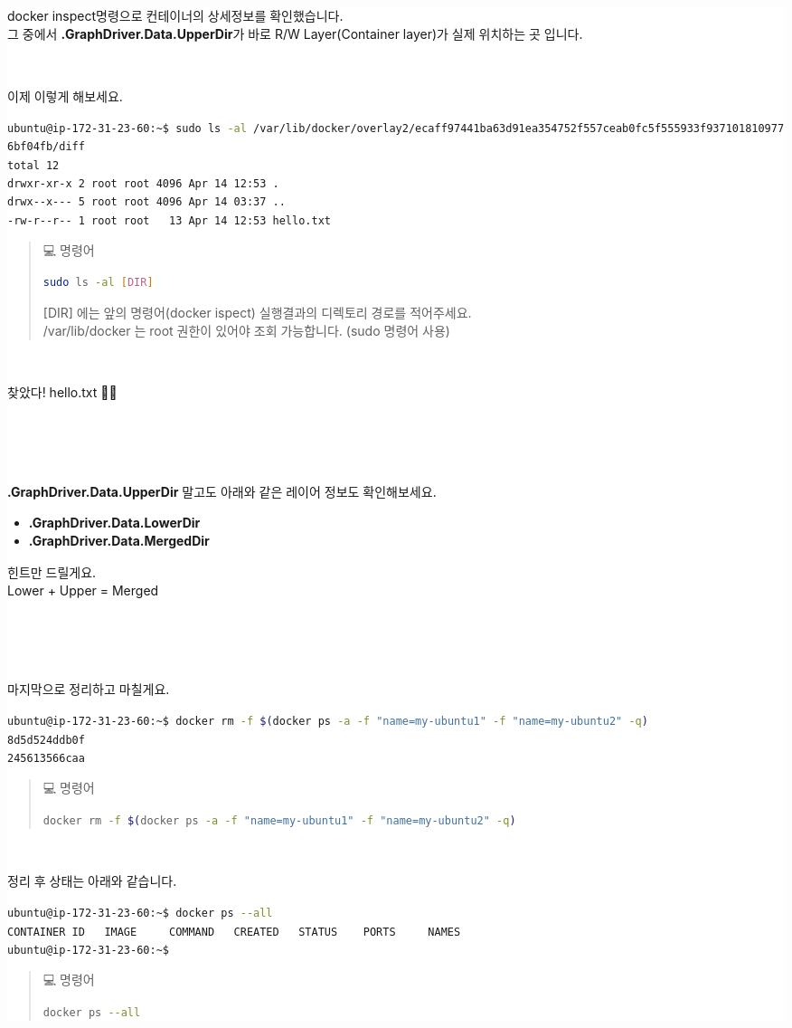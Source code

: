 docker inspect명령으로 컨테이너의 상세정보를 확인했습니다.  
그 중에서 **.GraphDriver.Data.UpperDir**가 바로 R/W Layer(Container layer)가 실제 위치하는 곳 입니다.

<br>

이제 이렇게 해보세요.

```bash
ubuntu@ip-172-31-23-60:~$ sudo ls -al /var/lib/docker/overlay2/ecaff97441ba63d91ea354752f557ceab0fc5f555933f9371018109776bf04fb/diff
total 12
drwxr-xr-x 2 root root 4096 Apr 14 12:53 .
drwx--x--- 5 root root 4096 Apr 14 03:37 ..
-rw-r--r-- 1 root root   13 Apr 14 12:53 hello.txt
```

> 💻 명령어
>```bash
>sudo ls -al [DIR]
>```
> [DIR] 에는 앞의 명령어(docker ispect) 실행결과의 디렉토리 경로를 적어주세요.  
> /var/lib/docker 는 root 권한이 있어야 조회 가능합니다. (sudo 명령어 사용)

<br>

찾았다! hello.txt   🫵🏻

<br><br><br>

**.GraphDriver.Data.UpperDir** 말고도 아래와 같은 레이어 정보도 확인해보세요.
- **.GraphDriver.Data.LowerDir**
- **.GraphDriver.Data.MergedDir**

힌트만 드릴게요.  
Lower + Upper = Merged

<br><br><br>

마지막으로 정리하고 마칠게요.
```bash
ubuntu@ip-172-31-23-60:~$ docker rm -f $(docker ps -a -f "name=my-ubuntu1" -f "name=my-ubuntu2" -q)
8d5d524ddb0f
245613566caa
```

> 💻 명령어
>```bash
>docker rm -f $(docker ps -a -f "name=my-ubuntu1" -f "name=my-ubuntu2" -q)
>```

<br>

정리 후 상태는 아래와 같습니다.
```bash
ubuntu@ip-172-31-23-60:~$ docker ps --all
CONTAINER ID   IMAGE     COMMAND   CREATED   STATUS    PORTS     NAMES
ubuntu@ip-172-31-23-60:~$
```

> 💻 명령어
>```bash
>docker ps --all
>```
